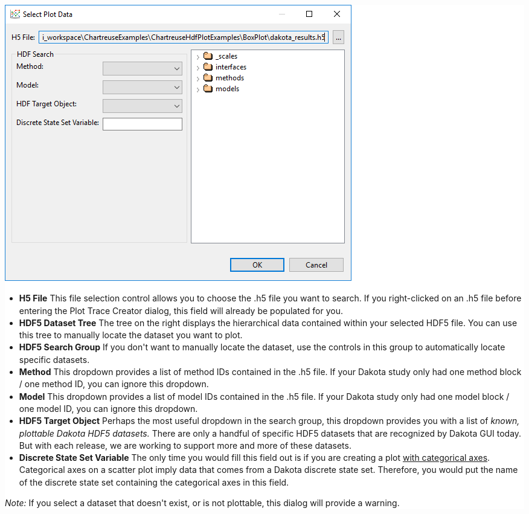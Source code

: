 ![alt text](img/Plotting_TheBasics_11.png "Yikes, this is even more confusing than the last dialog!")

* **H5 File** This file selection control allows you to choose the .h5 file you want to search.  If you right-clicked on an .h5 file before entering the Plot Trace Creator dialog, this field will already be populated for you.
* **HDF5 Dataset Tree** The tree on the right displays the hierarchical data contained within your selected HDF5 file.  You can use this tree to manually locate the dataset you want to plot.
* **HDF5 Search Group** If you don't want to manually locate the dataset, use the controls in this group to automatically locate specific datasets.
 * **Method** This dropdown provides a list of method IDs contained in the .h5 file.  If your Dakota study only had one method block / one method ID, you can ignore this dropdown.
 * **Model** This dropdown provides a list of model IDs contained in the .h5 file.  If your Dakota study only had one model block / one model ID, you can ignore this dropdown.
 * **HDF5 Target Object** Perhaps the most useful dropdown in the search group, this dropdown provides you with a list of *known, plottable Dakota HDF5 datasets.*  There are only a handful of specific HDF5 datasets that are recognized by Dakota GUI today.  But with each release, we are working to support more and more of these datasets.
 * **Discrete State Set Variable**<a name="dakota-hdf-discrete-state-set-name"></a> The only time you would fill this field out is if you are creating a plot [with categorical axes](#plot-trace-barchart-categorical).  Categorical axes on a scatter plot imply data that comes from a Dakota discrete state set.  Therefore, you would put the name of the discrete state set containing the categorical axes in this field.

*Note:* If you select a dataset that doesn't exist, or is not plottable, this dialog will provide a warning.
